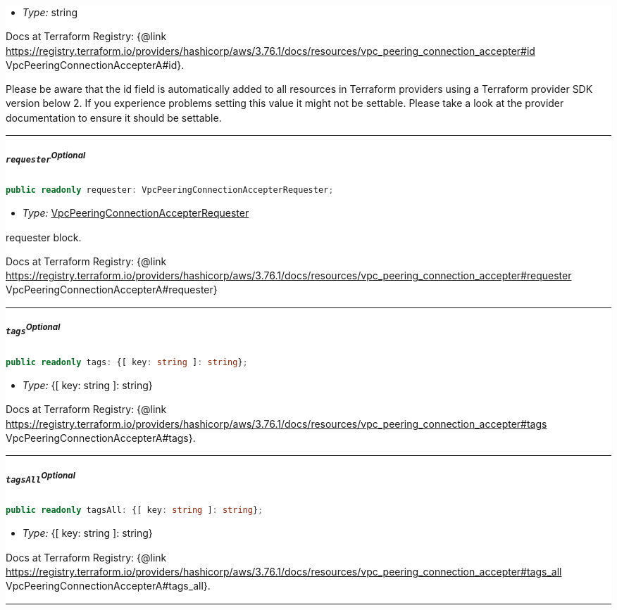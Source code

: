 - *Type:* string

Docs at Terraform Registry: {@link https://registry.terraform.io/providers/hashicorp/aws/3.76.1/docs/resources/vpc_peering_connection_accepter#id VpcPeeringConnectionAccepterA#id}.

Please be aware that the id field is automatically added to all resources in Terraform providers using a Terraform provider SDK version below 2.
If you experience problems setting this value it might not be settable. Please take a look at the provider documentation to ensure it should be settable.

---

##### `requester`<sup>Optional</sup> <a name="requester" id="@cdktf/aws-cdk.vpcPeeringConnectionAccepter.VpcPeeringConnectionAccepterAConfig.property.requester"></a>

```typescript
public readonly requester: VpcPeeringConnectionAccepterRequester;
```

- *Type:* <a href="#@cdktf/aws-cdk.vpcPeeringConnectionAccepter.VpcPeeringConnectionAccepterRequester">VpcPeeringConnectionAccepterRequester</a>

requester block.

Docs at Terraform Registry: {@link https://registry.terraform.io/providers/hashicorp/aws/3.76.1/docs/resources/vpc_peering_connection_accepter#requester VpcPeeringConnectionAccepterA#requester}

---

##### `tags`<sup>Optional</sup> <a name="tags" id="@cdktf/aws-cdk.vpcPeeringConnectionAccepter.VpcPeeringConnectionAccepterAConfig.property.tags"></a>

```typescript
public readonly tags: {[ key: string ]: string};
```

- *Type:* {[ key: string ]: string}

Docs at Terraform Registry: {@link https://registry.terraform.io/providers/hashicorp/aws/3.76.1/docs/resources/vpc_peering_connection_accepter#tags VpcPeeringConnectionAccepterA#tags}.

---

##### `tagsAll`<sup>Optional</sup> <a name="tagsAll" id="@cdktf/aws-cdk.vpcPeeringConnectionAccepter.VpcPeeringConnectionAccepterAConfig.property.tagsAll"></a>

```typescript
public readonly tagsAll: {[ key: string ]: string};
```

- *Type:* {[ key: string ]: string}

Docs at Terraform Registry: {@link https://registry.terraform.io/providers/hashicorp/aws/3.76.1/docs/resources/vpc_peering_connection_accepter#tags_all VpcPeeringConnectionAccepterA#tags_all}.

---
